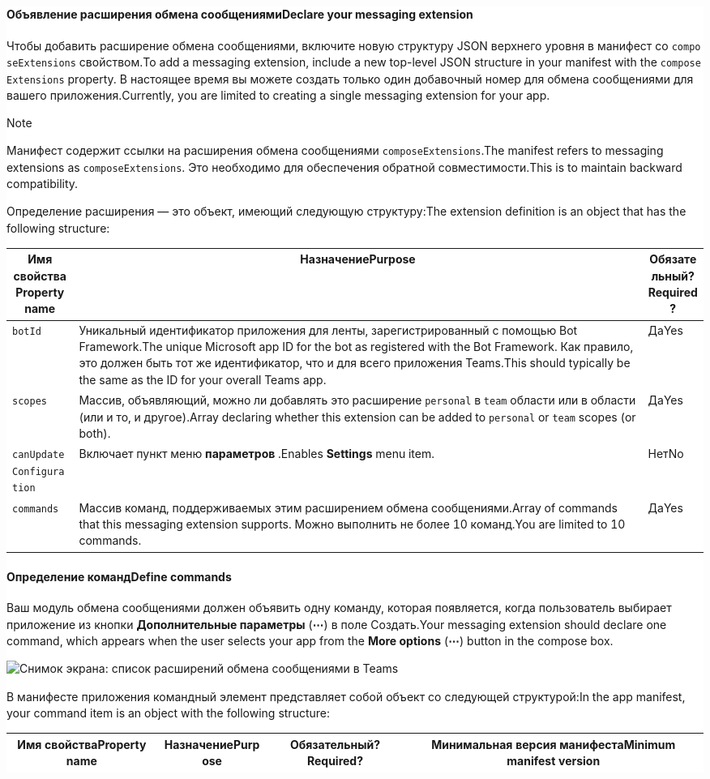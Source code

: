 #### <a name="declare-your-messaging-extension"></a><span data-ttu-id="fe9c3-115">Объявление расширения обмена сообщениями</span><span class="sxs-lookup"><span data-stu-id="fe9c3-115">Declare your messaging extension</span></span>

<span data-ttu-id="fe9c3-116">Чтобы добавить расширение обмена сообщениями, включите новую структуру JSON верхнего уровня в манифест со `composeExtensions` свойством.</span><span class="sxs-lookup"><span data-stu-id="fe9c3-116">To add a messaging extension, include a new top-level JSON structure in your manifest with the `composeExtensions` property.</span></span> <span data-ttu-id="fe9c3-117">В настоящее время вы можете создать только один добавочный номер для обмена сообщениями для вашего приложения.</span><span class="sxs-lookup"><span data-stu-id="fe9c3-117">Currently, you are limited to creating a single messaging extension for your app.</span></span>

> [!NOTE]
> <span data-ttu-id="fe9c3-118">Манифест содержит ссылки на расширения обмена сообщениями `composeExtensions`.</span><span class="sxs-lookup"><span data-stu-id="fe9c3-118">The manifest refers to messaging extensions as `composeExtensions`.</span></span> <span data-ttu-id="fe9c3-119">Это необходимо для обеспечения обратной совместимости.</span><span class="sxs-lookup"><span data-stu-id="fe9c3-119">This is to maintain backward compatibility.</span></span>

<span data-ttu-id="fe9c3-120">Определение расширения — это объект, имеющий следующую структуру:</span><span class="sxs-lookup"><span data-stu-id="fe9c3-120">The extension definition is an object that has the following structure:</span></span>

| <span data-ttu-id="fe9c3-121">Имя свойства</span><span class="sxs-lookup"><span data-stu-id="fe9c3-121">Property name</span></span> | <span data-ttu-id="fe9c3-122">Назначение</span><span class="sxs-lookup"><span data-stu-id="fe9c3-122">Purpose</span></span> | <span data-ttu-id="fe9c3-123">Обязательный?</span><span class="sxs-lookup"><span data-stu-id="fe9c3-123">Required?</span></span> |
|---|---|---|
| `botId` | <span data-ttu-id="fe9c3-124">Уникальный идентификатор приложения для ленты, зарегистрированный с помощью Bot Framework.</span><span class="sxs-lookup"><span data-stu-id="fe9c3-124">The unique Microsoft app ID for the bot as registered with the Bot Framework.</span></span> <span data-ttu-id="fe9c3-125">Как правило, это должен быть тот же идентификатор, что и для всего приложения Teams.</span><span class="sxs-lookup"><span data-stu-id="fe9c3-125">This should typically be the same as the ID for your overall Teams app.</span></span> | <span data-ttu-id="fe9c3-126">Да</span><span class="sxs-lookup"><span data-stu-id="fe9c3-126">Yes</span></span> |
| `scopes` | <span data-ttu-id="fe9c3-127">Массив, объявляющий, можно ли добавлять это расширение `personal` в `team` области или в области (или и то, и другое).</span><span class="sxs-lookup"><span data-stu-id="fe9c3-127">Array declaring whether this extension can be added to `personal` or `team` scopes (or both).</span></span> | <span data-ttu-id="fe9c3-128">Да</span><span class="sxs-lookup"><span data-stu-id="fe9c3-128">Yes</span></span> |
| `canUpdateConfiguration` | <span data-ttu-id="fe9c3-129">Включает пункт меню **параметров** .</span><span class="sxs-lookup"><span data-stu-id="fe9c3-129">Enables **Settings** menu item.</span></span> | <span data-ttu-id="fe9c3-130">Нет</span><span class="sxs-lookup"><span data-stu-id="fe9c3-130">No</span></span> |
| `commands` | <span data-ttu-id="fe9c3-131">Массив команд, поддерживаемых этим расширением обмена сообщениями.</span><span class="sxs-lookup"><span data-stu-id="fe9c3-131">Array of commands that this messaging extension supports.</span></span> <span data-ttu-id="fe9c3-132">Можно выполнить не более 10 команд.</span><span class="sxs-lookup"><span data-stu-id="fe9c3-132">You are limited to 10 commands.</span></span> | <span data-ttu-id="fe9c3-133">Да</span><span class="sxs-lookup"><span data-stu-id="fe9c3-133">Yes</span></span> |

#### <a name="define-commands"></a><span data-ttu-id="fe9c3-134">Определение команд</span><span class="sxs-lookup"><span data-stu-id="fe9c3-134">Define commands</span></span>

<span data-ttu-id="fe9c3-135">Ваш модуль обмена сообщениями должен объявить одну команду, которая появляется, когда пользователь выбирает приложение из кнопки **Дополнительные параметры** (**&#8943;**) в поле Создать.</span><span class="sxs-lookup"><span data-stu-id="fe9c3-135">Your messaging extension should declare one command, which appears when the user selects your app from the **More options** (**&#8943;**) button in the compose box.</span></span>

![Снимок экрана: список расширений обмена сообщениями в Teams](~/assets/images/compose-extensions/compose-extension-list.png)

<span data-ttu-id="fe9c3-137">В манифесте приложения командный элемент представляет собой объект со следующей структурой:</span><span class="sxs-lookup"><span data-stu-id="fe9c3-137">In the app manifest, your command item is an object with the following structure:</span></span>

| <span data-ttu-id="fe9c3-138">Имя свойства</span><span class="sxs-lookup"><span data-stu-id="fe9c3-138">Property name</span></span> | <span data-ttu-id="fe9c3-139">Назначение</span><span class="sxs-lookup"><span data-stu-id="fe9c3-139">Purpose</span></span> | <span data-ttu-id="fe9c3-140">Обязательный?</span><span class="sxs-lookup"><span data-stu-id="fe9c3-140">Required?</span></span> | <span data-ttu-id="fe9c3-141">Минимальная версия манифеста</span><span class="sxs-lookup"><span data-stu-id="fe9c3-141">Minimum manifest version</span></span> |
|---|---|---|---|